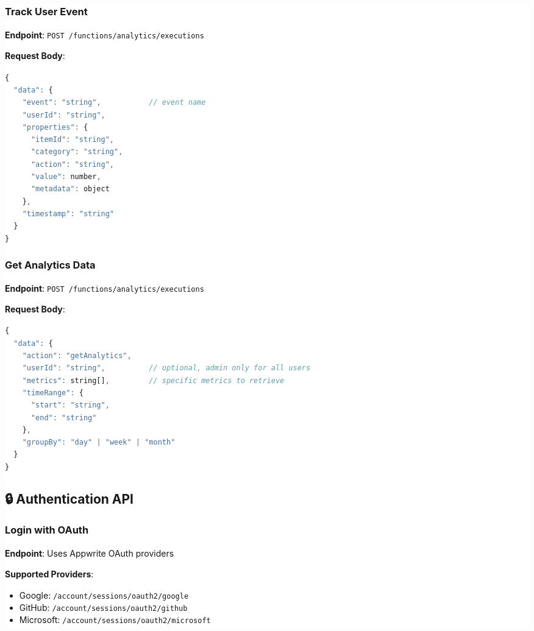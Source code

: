 ### Track User Event

**Endpoint**: `POST /functions/analytics/executions`

**Request Body**:
```javascript
{
  "data": {
    "event": "string",           // event name
    "userId": "string",
    "properties": {
      "itemId": "string",
      "category": "string",
      "action": "string",
      "value": number,
      "metadata": object
    },
    "timestamp": "string"
  }
}
```

### Get Analytics Data

**Endpoint**: `POST /functions/analytics/executions`

**Request Body**:
```javascript
{
  "data": {
    "action": "getAnalytics",
    "userId": "string",          // optional, admin only for all users
    "metrics": string[],         // specific metrics to retrieve
    "timeRange": {
      "start": "string",
      "end": "string"
    },
    "groupBy": "day" | "week" | "month"
  }
}
```

## 🔒 Authentication API

### Login with OAuth

**Endpoint**: Uses Appwrite OAuth providers

**Supported Providers**:
- Google: `/account/sessions/oauth2/google`
- GitHub: `/account/sessions/oauth2/github`
- Microsoft: `/account/sessions/oauth2/microsoft`
